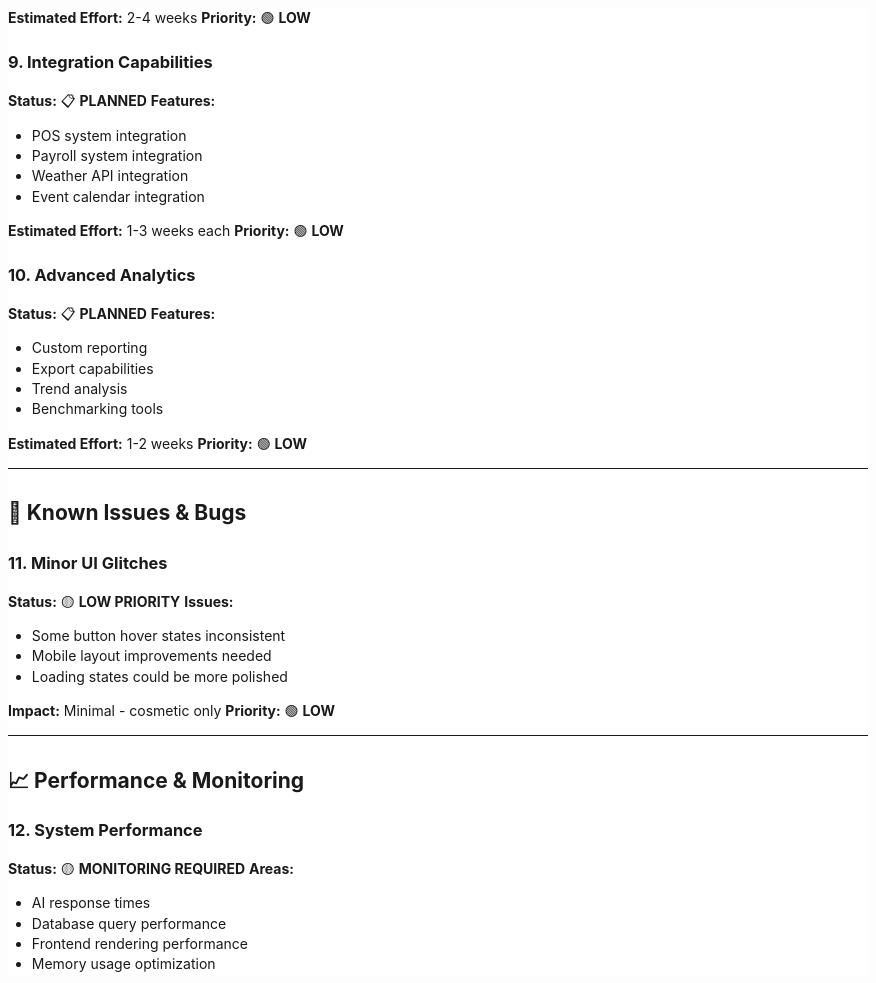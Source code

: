 **Estimated Effort:** 2-4 weeks
**Priority:** 🟢 **LOW**

### **9. Integration Capabilities**
**Status:** 📋 **PLANNED**
**Features:**
- POS system integration
- Payroll system integration
- Weather API integration
- Event calendar integration

**Estimated Effort:** 1-3 weeks each
**Priority:** 🟢 **LOW**

### **10. Advanced Analytics**
**Status:** 📋 **PLANNED**
**Features:**
- Custom reporting
- Export capabilities
- Trend analysis
- Benchmarking tools

**Estimated Effort:** 1-2 weeks
**Priority:** 🟢 **LOW**

---

## 🐛 **Known Issues & Bugs**

### **11. Minor UI Glitches**
**Status:** 🟡 **LOW PRIORITY**
**Issues:**
- Some button hover states inconsistent
- Mobile layout improvements needed
- Loading states could be more polished

**Impact:** Minimal - cosmetic only
**Priority:** 🟢 **LOW**

---

## 📈 **Performance & Monitoring**

### **12. System Performance**
**Status:** 🟡 **MONITORING REQUIRED**
**Areas:**
- AI response times
- Database query performance
- Frontend rendering performance
- Memory usage optimization
